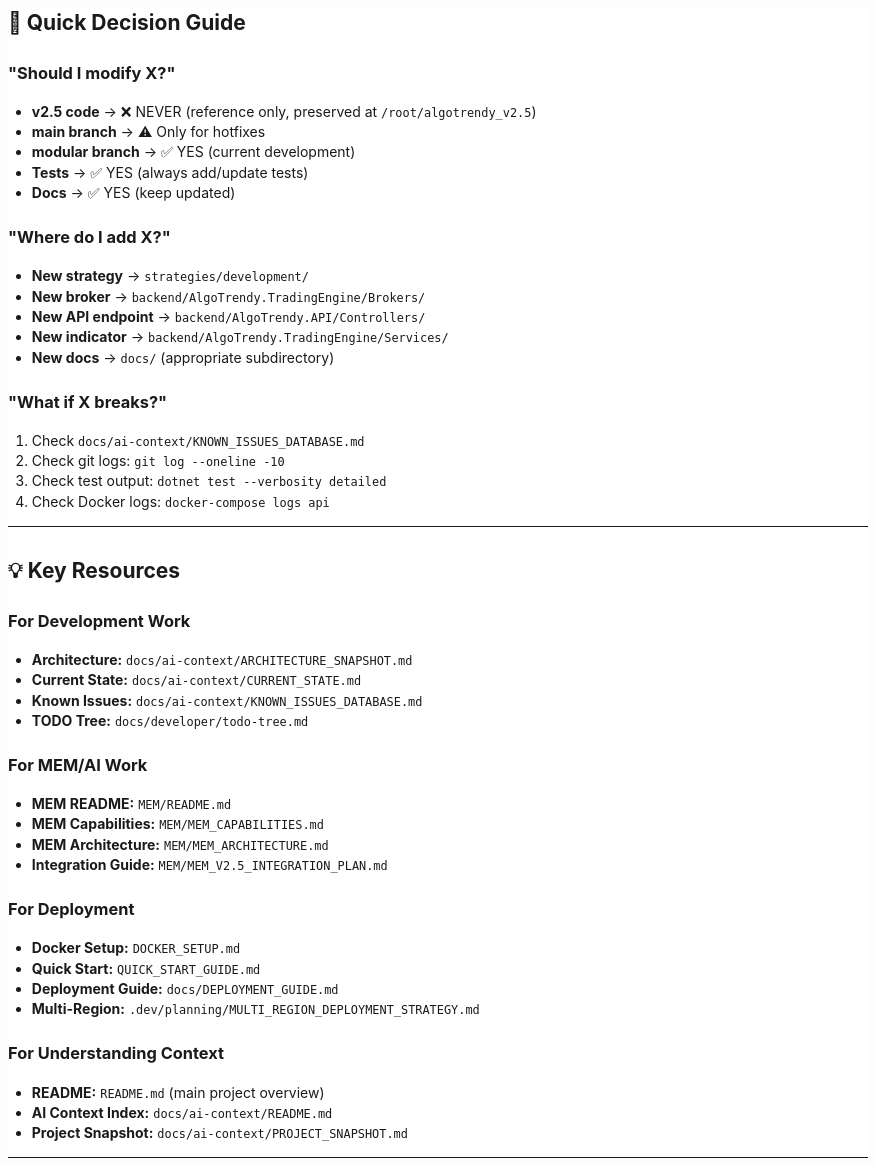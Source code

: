 
## 🎯 Quick Decision Guide

### "Should I modify X?"
- **v2.5 code** → ❌ NEVER (reference only, preserved at `/root/algotrendy_v2.5`)
- **main branch** → ⚠️ Only for hotfixes
- **modular branch** → ✅ YES (current development)
- **Tests** → ✅ YES (always add/update tests)
- **Docs** → ✅ YES (keep updated)

### "Where do I add X?"
- **New strategy** → `strategies/development/`
- **New broker** → `backend/AlgoTrendy.TradingEngine/Brokers/`
- **New API endpoint** → `backend/AlgoTrendy.API/Controllers/`
- **New indicator** → `backend/AlgoTrendy.TradingEngine/Services/`
- **New docs** → `docs/` (appropriate subdirectory)

### "What if X breaks?"
1. Check `docs/ai-context/KNOWN_ISSUES_DATABASE.md`
2. Check git logs: `git log --oneline -10`
3. Check test output: `dotnet test --verbosity detailed`
4. Check Docker logs: `docker-compose logs api`

---

## 💡 Key Resources

### For Development Work
- **Architecture:** `docs/ai-context/ARCHITECTURE_SNAPSHOT.md`
- **Current State:** `docs/ai-context/CURRENT_STATE.md`
- **Known Issues:** `docs/ai-context/KNOWN_ISSUES_DATABASE.md`
- **TODO Tree:** `docs/developer/todo-tree.md`

### For MEM/AI Work
- **MEM README:** `MEM/README.md`
- **MEM Capabilities:** `MEM/MEM_CAPABILITIES.md`
- **MEM Architecture:** `MEM/MEM_ARCHITECTURE.md`
- **Integration Guide:** `MEM/MEM_V2.5_INTEGRATION_PLAN.md`

### For Deployment
- **Docker Setup:** `DOCKER_SETUP.md`
- **Quick Start:** `QUICK_START_GUIDE.md`
- **Deployment Guide:** `docs/DEPLOYMENT_GUIDE.md`
- **Multi-Region:** `.dev/planning/MULTI_REGION_DEPLOYMENT_STRATEGY.md`

### For Understanding Context
- **README:** `README.md` (main project overview)
- **AI Context Index:** `docs/ai-context/README.md`
- **Project Snapshot:** `docs/ai-context/PROJECT_SNAPSHOT.md`

---